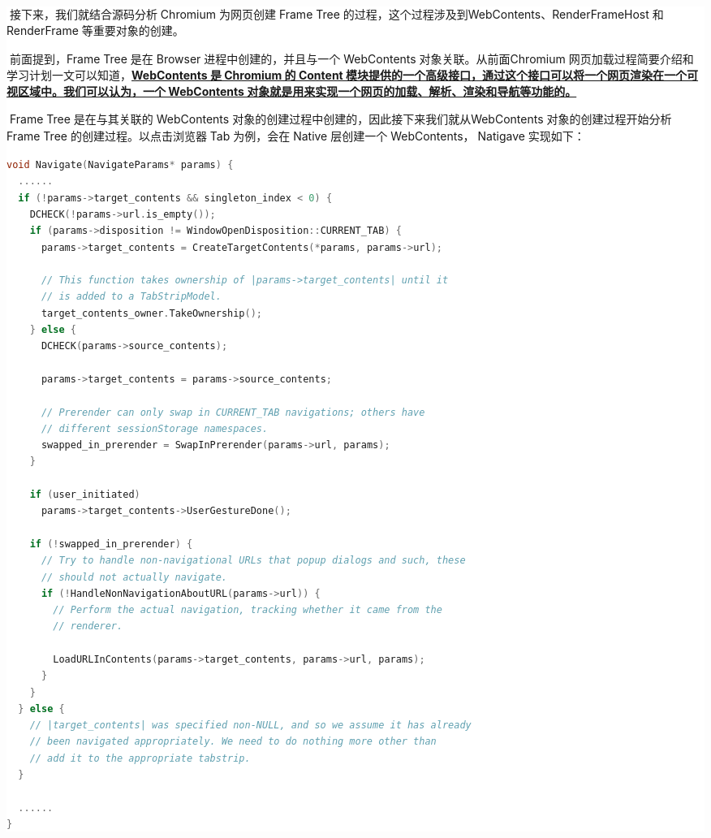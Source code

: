 ​		接下来，我们就结合源码分析 Chromium 为网页创建 Frame Tree 的过程，这个过程涉及到WebContents、RenderFrameHost 和 RenderFrame 等重要对象的创建。

​		前面提到，Frame Tree 是在 Browser 进程中创建的，并且与一个 WebContents 对象关联。从前面Chromium 网页加载过程简要介绍和学习计划一文可以知道，**<u>WebContents 是 Chromium 的 Content 模块提供的一个高级接口，通过这个接口可以将一个网页渲染在一个可视区域中。我们可以认为，一个 WebContents 对象就是用来实现一个网页的加载、解析、渲染和导航等功能的。</u>**

​		Frame Tree 是在与其关联的 WebContents 对象的创建过程中创建的，因此接下来我们就从WebContents 对象的创建过程开始分析 Frame Tree 的创建过程。以点击浏览器 Tab 为例，会在 Native 层创建一个 WebContents， Natigave 实现如下：

```c++
void Navigate(NavigateParams* params) {
  ......
  if (!params->target_contents && singleton_index < 0) {
    DCHECK(!params->url.is_empty());
    if (params->disposition != WindowOpenDisposition::CURRENT_TAB) {
      params->target_contents = CreateTargetContents(*params, params->url);

      // This function takes ownership of |params->target_contents| until it
      // is added to a TabStripModel.
      target_contents_owner.TakeOwnership();
    } else {
      DCHECK(params->source_contents);
        
      params->target_contents = params->source_contents;

      // Prerender can only swap in CURRENT_TAB navigations; others have
      // different sessionStorage namespaces.
      swapped_in_prerender = SwapInPrerender(params->url, params);
    }

    if (user_initiated)
      params->target_contents->UserGestureDone();

    if (!swapped_in_prerender) {
      // Try to handle non-navigational URLs that popup dialogs and such, these
      // should not actually navigate.
      if (!HandleNonNavigationAboutURL(params->url)) {
        // Perform the actual navigation, tracking whether it came from the
        // renderer.

        LoadURLInContents(params->target_contents, params->url, params);
      }
    }
  } else {
    // |target_contents| was specified non-NULL, and so we assume it has already
    // been navigated appropriately. We need to do nothing more other than
    // add it to the appropriate tabstrip.
  }

  ......
}
```
